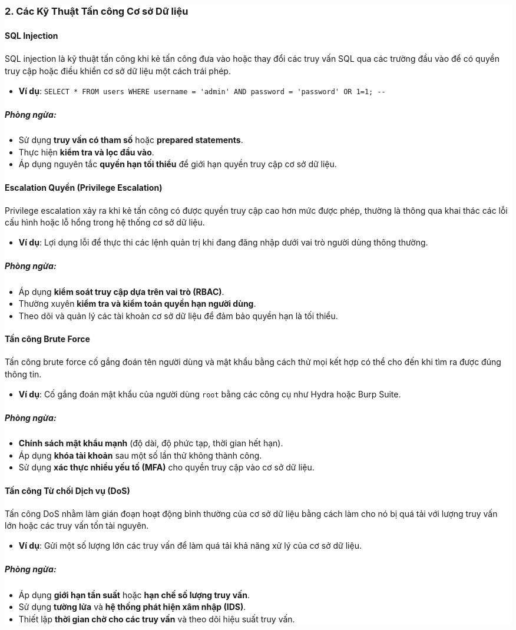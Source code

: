 ### 2. Các Kỹ Thuật Tấn công Cơ sở Dữ liệu

#### SQL Injection

SQL injection là kỹ thuật tấn công khi kẻ tấn công đưa vào hoặc thay đổi các truy vấn SQL qua các trường đầu vào để có
quyền truy cập hoặc điều khiển cơ sở dữ liệu một cách trái phép.

- **Ví dụ**: `SELECT * FROM users WHERE username = 'admin' AND password = 'password' OR 1=1; --`

##### Phòng ngừa:

- Sử dụng **truy vấn có tham số** hoặc **prepared statements**.
- Thực hiện **kiểm tra và lọc đầu vào**.
- Áp dụng nguyên tắc **quyền hạn tối thiểu** để giới hạn quyền truy cập cơ sở dữ liệu.

#### Escalation Quyền (Privilege Escalation)

Privilege escalation xảy ra khi kẻ tấn công có được quyền truy cập cao hơn mức được phép, thường là thông qua khai thác
các lỗi cấu hình hoặc lỗ hổng trong hệ thống cơ sở dữ liệu.

- **Ví dụ**: Lợi dụng lỗi để thực thi các lệnh quản trị khi đang đăng nhập dưới vai trò người dùng thông thường.

##### Phòng ngừa:

- Áp dụng **kiểm soát truy cập dựa trên vai trò (RBAC)**.
- Thường xuyên **kiểm tra và kiểm toán quyền hạn người dùng**.
- Theo dõi và quản lý các tài khoản cơ sở dữ liệu để đảm bảo quyền hạn là tối thiểu.

#### Tấn công Brute Force

Tấn công brute force cố gắng đoán tên người dùng và mật khẩu bằng cách thử mọi kết hợp có thể cho đến khi tìm ra được
đúng thông tin.

- **Ví dụ**: Cố gắng đoán mật khẩu của người dùng `root` bằng các công cụ như Hydra hoặc Burp Suite.

##### Phòng ngừa:

- **Chính sách mật khẩu mạnh** (độ dài, độ phức tạp, thời gian hết hạn).
- Áp dụng **khóa tài khoản** sau một số lần thử không thành công.
- Sử dụng **xác thực nhiều yếu tố (MFA)** cho quyền truy cập vào cơ sở dữ liệu.

#### Tấn công Từ chối Dịch vụ (DoS)

Tấn công DoS nhằm làm gián đoạn hoạt động bình thường của cơ sở dữ liệu bằng cách làm cho nó bị quá tải với lượng truy
vấn lớn hoặc các truy vấn tốn tài nguyên.

- **Ví dụ**: Gửi một số lượng lớn các truy vấn để làm quá tải khả năng xử lý của cơ sở dữ liệu.

##### Phòng ngừa:

- Áp dụng **giới hạn tần suất** hoặc **hạn chế số lượng truy vấn**.
- Sử dụng **tường lửa** và **hệ thống phát hiện xâm nhập (IDS)**.
- Thiết lập **thời gian chờ cho các truy vấn** và theo dõi hiệu suất truy vấn.
